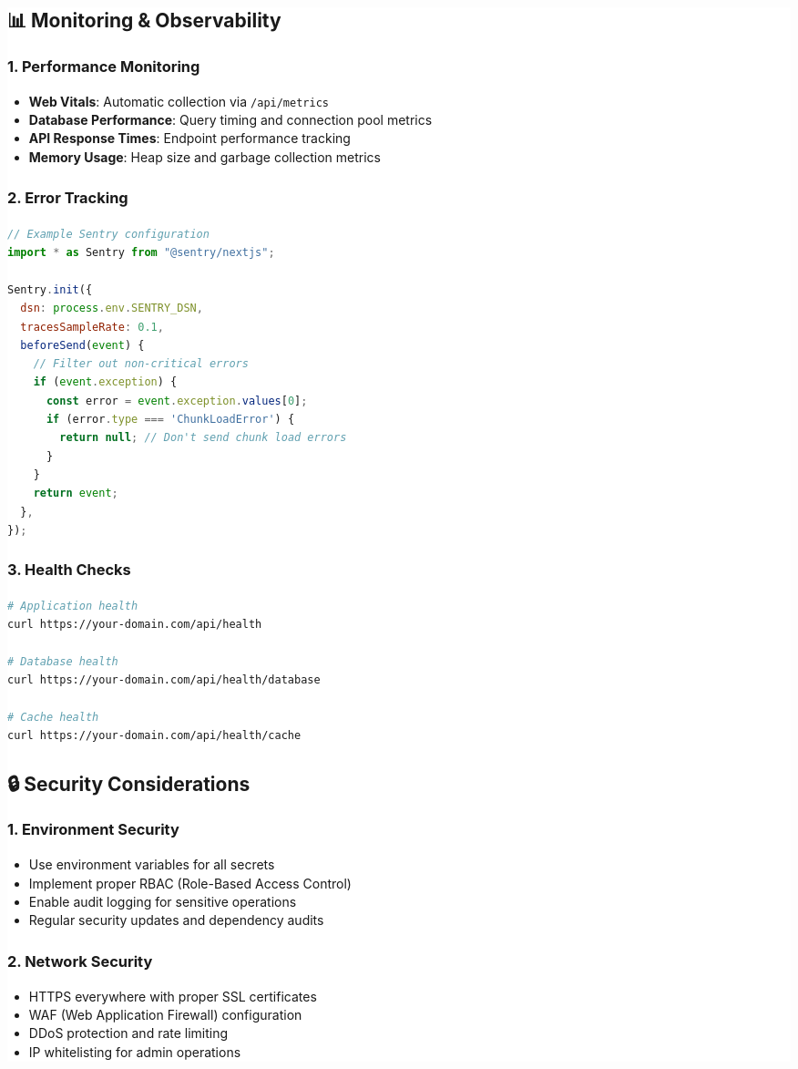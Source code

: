 ## 📊 Monitoring & Observability

### 1. Performance Monitoring
- **Web Vitals**: Automatic collection via `/api/metrics`
- **Database Performance**: Query timing and connection pool metrics
- **API Response Times**: Endpoint performance tracking
- **Memory Usage**: Heap size and garbage collection metrics

### 2. Error Tracking
```javascript
// Example Sentry configuration
import * as Sentry from "@sentry/nextjs";

Sentry.init({
  dsn: process.env.SENTRY_DSN,
  tracesSampleRate: 0.1,
  beforeSend(event) {
    // Filter out non-critical errors
    if (event.exception) {
      const error = event.exception.values[0];
      if (error.type === 'ChunkLoadError') {
        return null; // Don't send chunk load errors
      }
    }
    return event;
  },
});
```

### 3. Health Checks
```bash
# Application health
curl https://your-domain.com/api/health

# Database health
curl https://your-domain.com/api/health/database

# Cache health
curl https://your-domain.com/api/health/cache
```

## 🔒 Security Considerations

### 1. Environment Security
- Use environment variables for all secrets
- Implement proper RBAC (Role-Based Access Control)
- Enable audit logging for sensitive operations
- Regular security updates and dependency audits

### 2. Network Security
- HTTPS everywhere with proper SSL certificates
- WAF (Web Application Firewall) configuration
- DDoS protection and rate limiting
- IP whitelisting for admin operations
